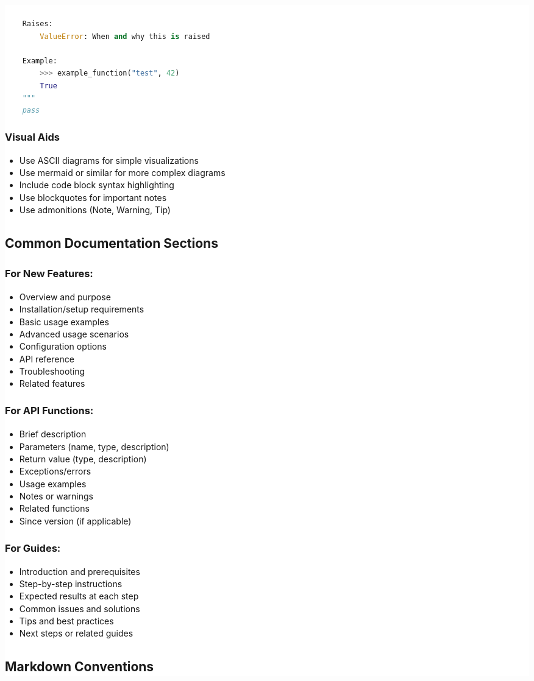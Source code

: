 ```python

    Raises:
        ValueError: When and why this is raised

    Example:
        >>> example_function("test", 42)
        True
    """
    pass
```

### Visual Aids
- Use ASCII diagrams for simple visualizations
- Use mermaid or similar for more complex diagrams
- Include code block syntax highlighting
- Use blockquotes for important notes
- Use admonitions (Note, Warning, Tip)

## Common Documentation Sections

### For New Features:
- Overview and purpose
- Installation/setup requirements
- Basic usage examples
- Advanced usage scenarios
- Configuration options
- API reference
- Troubleshooting
- Related features

### For API Functions:
- Brief description
- Parameters (name, type, description)
- Return value (type, description)
- Exceptions/errors
- Usage examples
- Notes or warnings
- Related functions
- Since version (if applicable)

### For Guides:
- Introduction and prerequisites
- Step-by-step instructions
- Expected results at each step
- Common issues and solutions
- Tips and best practices
- Next steps or related guides

## Markdown Conventions
